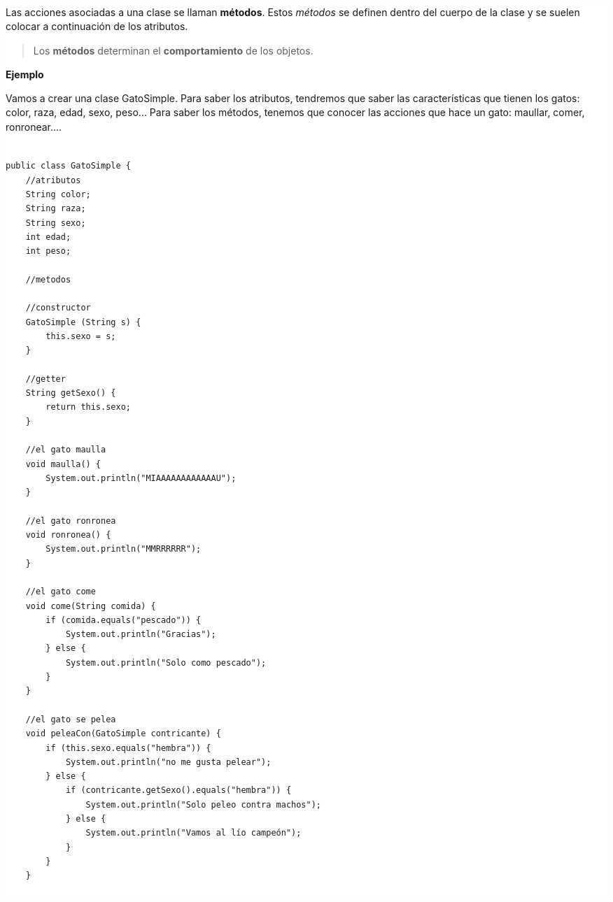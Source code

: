 Las acciones asociadas a una clase se llaman **métodos**. Estos *métodos* se definen dentro del cuerpo de la clase y se suelen colocar a continuación de los atributos.

> Los **métodos** determinan el **comportamiento** de los objetos.

**Ejemplo**

Vamos a crear una clase GatoSimple. Para saber los atributos, tendremos que saber las características que tienen los gatos: color, raza, edad, sexo, peso...
Para saber los métodos, tenemos que conocer las acciones que hace un gato: maullar, comer, ronronear....

~~~

public class GatoSimple {
	//atributos
	String color;
	String raza;
	String sexo;
	int edad;
	int peso;
	
	//metodos
	
	//constructor
	GatoSimple (String s) {
		this.sexo = s;
	}
	
	//getter
	String getSexo() {
		return this.sexo;
	}
	
	//el gato maulla
	void maulla() {
		System.out.println("MIAAAAAAAAAAAAU");
	}
	
	//el gato ronronea
	void ronronea() {
		System.out.println("MMRRRRRR");
	}
	
	//el gato come
	void come(String comida) {
		if (comida.equals("pescado")) {
			System.out.println("Gracias");
		} else {
			System.out.println("Solo como pescado");
		}
	}
	
	//el gato se pelea
	void peleaCon(GatoSimple contricante) {
		if (this.sexo.equals("hembra")) {
			System.out.println("no me gusta pelear");
		} else {
			if (contricante.getSexo().equals("hembra")) {
				System.out.println("Solo peleo contra machos");
			} else {
				System.out.println("Vamos al lío campeón");
			}
		}
	}
	
~~~